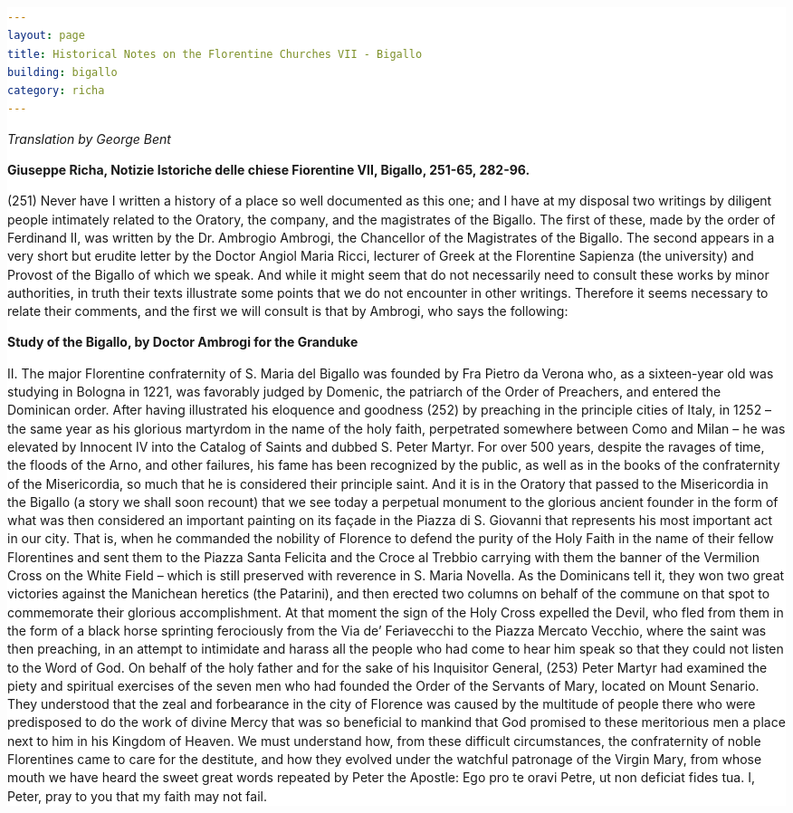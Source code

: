 ```yaml
---
layout: page
title: Historical Notes on the Florentine Churches VII - Bigallo
building: bigallo
category: richa
---
```


*Translation by George Bent*

__Giuseppe Richa, Notizie Istoriche delle chiese Fiorentine VII, Bigallo, 251-65, 282-96.__

(251) Never have I written a history of a place so well documented as this one; and I have at my disposal two writings by diligent people intimately related to the Oratory, the company, and the magistrates of the Bigallo. The first of these, made by the order of Ferdinand II, was written by the Dr. Ambrogio Ambrogi, the Chancellor of the Magistrates of the Bigallo. The second appears in a very short but erudite letter by the Doctor Angiol Maria Ricci, lecturer of Greek at the Florentine Sapienza (the university) and Provost of the Bigallo of which we speak. And while it might seem that do not necessarily need to consult these works by minor authorities, in truth their texts illustrate some points that we do not encounter in other writings. Therefore it seems necessary to relate their comments, and the first we will consult is that by Ambrogi, who says the following:

**Study of the Bigallo, by Doctor Ambrogi for the Granduke**

II. The major Florentine confraternity of S. Maria del Bigallo was founded by Fra Pietro da Verona who, as a sixteen-year old was studying in Bologna in 1221, was favorably judged by Domenic, the patriarch of the Order of Preachers, and entered the Dominican order. After having illustrated his eloquence and goodness (252) by preaching in the principle cities of Italy, in 1252 – the same year as his glorious martyrdom in the name of the holy faith, perpetrated somewhere between Como and Milan – he was elevated by Innocent IV into the Catalog of Saints and dubbed S. Peter Martyr. For over 500 years, despite the ravages of time, the floods of the Arno, and other failures, his fame has been recognized by the public, as well as in the books of the confraternity of the Misericordia, so much that he is considered their principle saint. And it is in the Oratory that passed to the Misericordia in the Bigallo (a story we shall soon recount) that we see today a perpetual monument to the glorious ancient founder in the form of what was then considered an important painting on its façade in the Piazza di S. Giovanni that represents his most important act in our city. That is, when he commanded the nobility of Florence to defend the purity of the Holy Faith in the name of their fellow Florentines and sent them to the Piazza Santa Felicita and the Croce al Trebbio carrying with them the banner of the Vermilion Cross on the White Field – which is still preserved with reverence in S. Maria Novella. As the Dominicans tell it, they won two great victories against the Manichean heretics (the Patarini), and then erected two columns on behalf of the commune on that spot to commemorate their glorious accomplishment. At that moment the sign of the Holy Cross expelled the Devil, who fled from them in the form of a black horse sprinting ferociously from the Via de’ Feriavecchi to the Piazza Mercato Vecchio, where the saint was then preaching, in an attempt to intimidate and harass all the people who had come to hear him speak so that they could not listen to the Word of God. On behalf of the holy father and for the sake of his Inquisitor General, (253) Peter Martyr had examined the piety and spiritual exercises of the seven men who had founded the Order of the Servants of Mary, located on Mount Senario. They understood that the zeal and forbearance in the city of Florence was caused by the multitude of people there who were predisposed to do the work of divine Mercy that was so beneficial to mankind that God promised to these meritorious men a place next to him in his Kingdom of Heaven. We must understand how, from these difficult circumstances, the confraternity of noble Florentines came to care for the destitute, and how they evolved under the watchful patronage of the Virgin Mary, from whose mouth we have heard the sweet great words repeated by Peter the Apostle: Ego pro te oravi Petre, ut non deficiat fides tua. I, Peter, pray to you that my faith may not fail.
